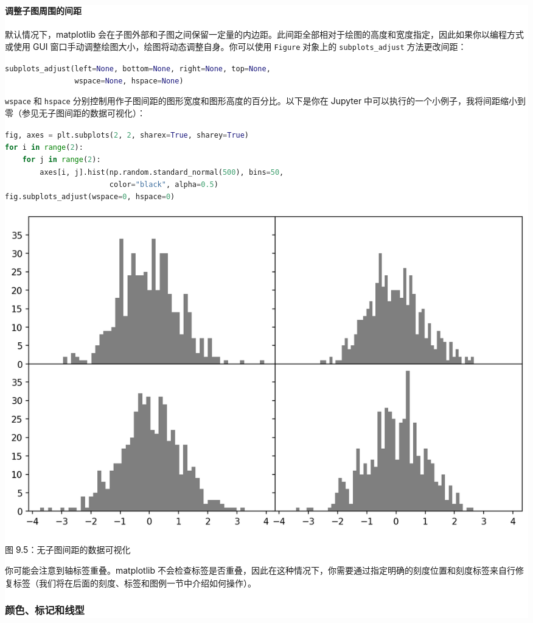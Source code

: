 #### 调整子图周围的间距

默认情况下，matplotlib 会在子图外部和子图之间保留一定量的内边距。此间距全部相对于绘图的高度和宽度指定，因此如果你以编程方式或使用 GUI 窗口手动调整绘图大小，绘图将动态调整自身。你可以使用 `Figure` 对象上的 `subplots_adjust` 方法更改间距：

```python
subplots_adjust(left=None, bottom=None, right=None, top=None,
                wspace=None, hspace=None)
```

`wspace` 和 `hspace` 分别控制用作子图间距的图形宽度和图形高度的百分比。以下是你在 Jupyter 中可以执行的一个小例子，我将间距缩小到零（参见无子图间距的数据可视化）：

```python
fig, axes = plt.subplots(2, 2, sharex=True, sharey=True)
for i in range(2):
    for j in range(2):
        axes[i, j].hist(np.random.standard_normal(500), bins=50,
                        color="black", alpha=0.5)
fig.subplots_adjust(wspace=0, hspace=0)
```

![](images/img_c29739a3.png)

图 9.5：无子图间距的数据可视化

你可能会注意到轴标签重叠。matplotlib 不会检查标签是否重叠，因此在这种情况下，你需要通过指定明确的刻度位置和刻度标签来自行修复标签（我们将在后面的刻度、标签和图例一节中介绍如何操作）。

### 颜色、标记和线型
